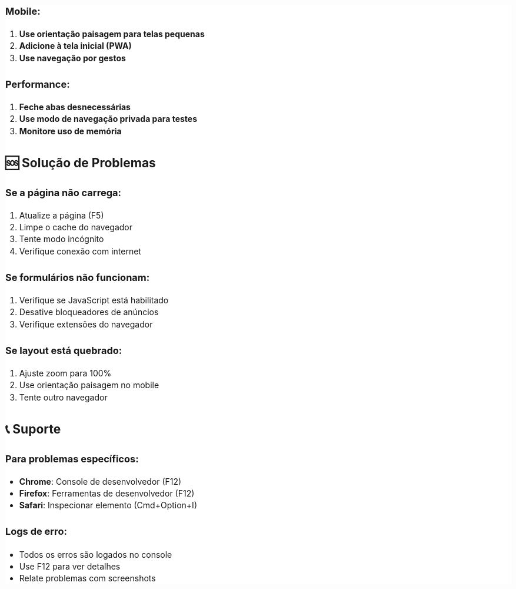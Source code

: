 ### **Mobile:**
1. **Use orientação paisagem para telas pequenas**
2. **Adicione à tela inicial (PWA)**
3. **Use navegação por gestos**

### **Performance:**
1. **Feche abas desnecessárias**
2. **Use modo de navegação privada para testes**
3. **Monitore uso de memória**

## 🆘 **Solução de Problemas**

### **Se a página não carrega:**
1. Atualize a página (F5)
2. Limpe o cache do navegador
3. Tente modo incógnito
4. Verifique conexão com internet

### **Se formulários não funcionam:**
1. Verifique se JavaScript está habilitado
2. Desative bloqueadores de anúncios
3. Verifique extensões do navegador

### **Se layout está quebrado:**
1. Ajuste zoom para 100%
2. Use orientação paisagem no mobile
3. Tente outro navegador

## 📞 **Suporte**

### **Para problemas específicos:**
- **Chrome**: Console de desenvolvedor (F12)
- **Firefox**: Ferramentas de desenvolvedor (F12)
- **Safari**: Inspecionar elemento (Cmd+Option+I)

### **Logs de erro:**
- Todos os erros são logados no console
- Use F12 para ver detalhes
- Relate problemas com screenshots 